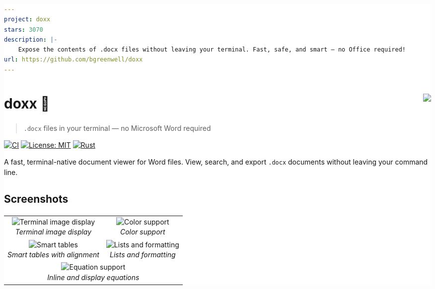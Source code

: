 ```yaml
---
project: doxx
stars: 3070
description: |-
    Expose the contents of .docx files without leaving your terminal. Fast, safe, and smart — no Office required!
url: https://github.com/bgreenwell/doxx
---
```


# doxx 📄 <a href="https://terminaltrove.com/"><img src="https://cdn.terminaltrove.com/media/badges/tool_of_the_week/svg/terminal_trove_tool_of_the_week_green_on_dark_grey_bg.svg" align="right" height="40" /></a>

> `.docx` files in your terminal — no Microsoft Word required

[![CI](https://github.com/bgreenwell/doxx/workflows/CI/badge.svg)](https://github.com/bgreenwell/doxx/actions/workflows/ci.yml)
[![License: MIT](https://img.shields.io/badge/License-MIT-yellow.svg)](https://opensource.org/licenses/MIT)
[![Rust](https://img.shields.io/badge/rust-%23000000.svg?style=flat&logo=rust&logoColor=white)](https://www.rust-lang.org/)

A fast, terminal-native document viewer for Word files. View, search, and export `.docx` documents without leaving your command line.

## Screenshots

<div align="center">
  <table>
    <tr>
      <td align="center">
        <img src="assets/screenshot1-images.png" alt="Terminal image display" width="400">
        <br><em>Terminal image display</em>
      </td>
      <td align="center">
        <img src="assets/screenshot2-colors.png" alt="Color support" width="400">
        <br><em>Color support</em>
      </td>
    </tr>
    <tr>
      <td align="center">
        <img src="assets/screenshot3-tables.png" alt="Smart tables" width="400">
        <br><em>Smart tables with alignment</em>
      </td>
      <td align="center">
        <img src="assets/screenshot4-lists.png" alt="Lists and formatting" width="400">
        <br><em>Lists and formatting</em>
      </td>
    </tr>
    <tr>
      <td align="center" colspan="2">
        <img src="assets/screenshot5-equations.png" alt="Equation support" width="400">
        <br><em>Inline and display equations</em>
      </td>
    </tr>
  </table>
</div>
